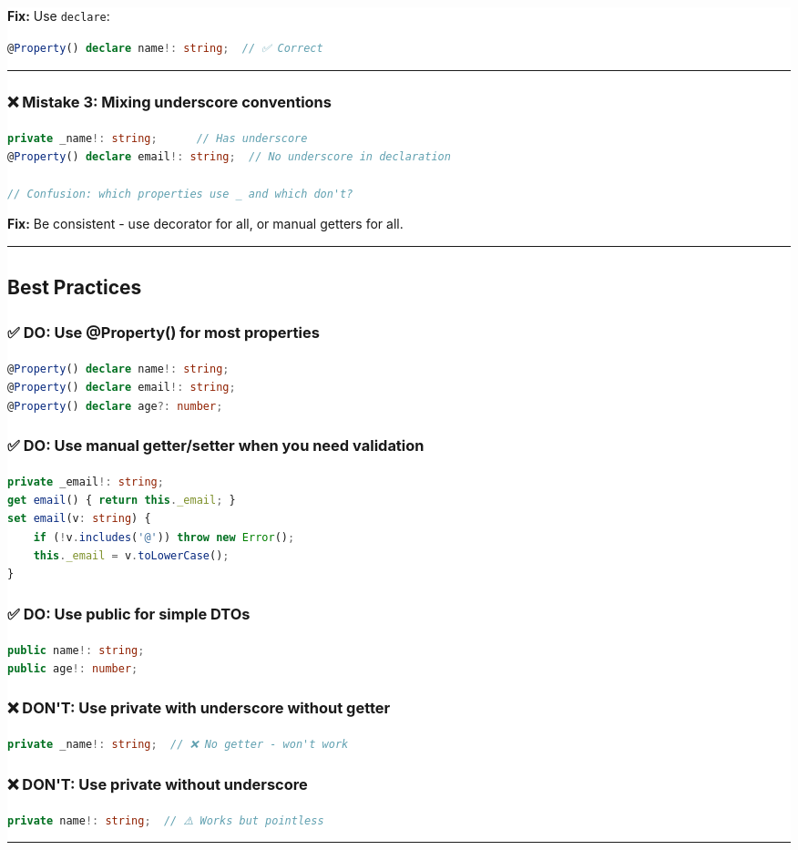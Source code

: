 **Fix:** Use `declare`:
```typescript
@Property() declare name!: string;  // ✅ Correct
```

---

### ❌ Mistake 3: Mixing underscore conventions
```typescript
private _name!: string;      // Has underscore
@Property() declare email!: string;  // No underscore in declaration

// Confusion: which properties use _ and which don't?
```

**Fix:** Be consistent - use decorator for all, or manual getters for all.

---

## Best Practices

### ✅ DO: Use @Property() for most properties
```typescript
@Property() declare name!: string;
@Property() declare email!: string;
@Property() declare age?: number;
```

### ✅ DO: Use manual getter/setter when you need validation
```typescript
private _email!: string;
get email() { return this._email; }
set email(v: string) {
    if (!v.includes('@')) throw new Error();
    this._email = v.toLowerCase();
}
```

### ✅ DO: Use public for simple DTOs
```typescript
public name!: string;
public age!: number;
```

### ❌ DON'T: Use private with underscore without getter
```typescript
private _name!: string;  // ❌ No getter - won't work
```

### ❌ DON'T: Use private without underscore
```typescript
private name!: string;  // ⚠️ Works but pointless
```

---